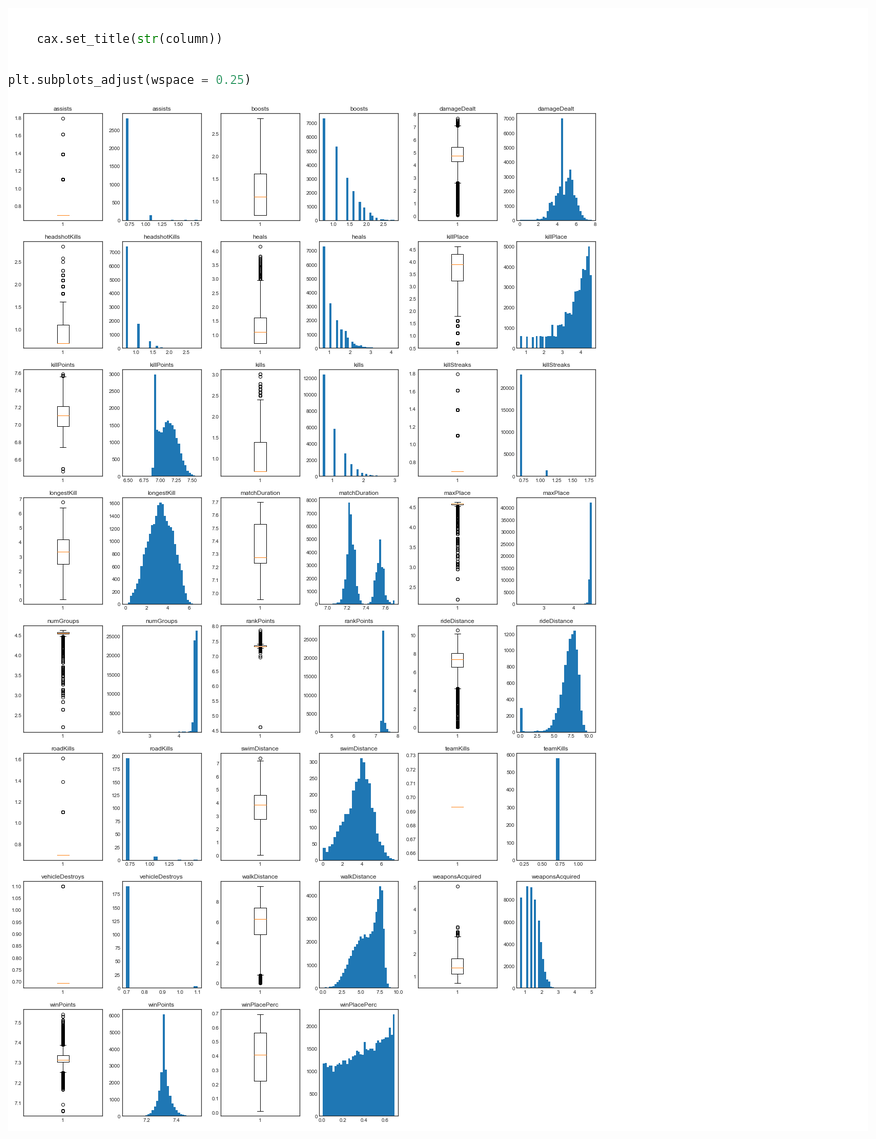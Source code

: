 ```python
    
    cax.set_title(str(column))
    
plt.subplots_adjust(wspace = 0.25)
```


![png](output_67_0.png)
